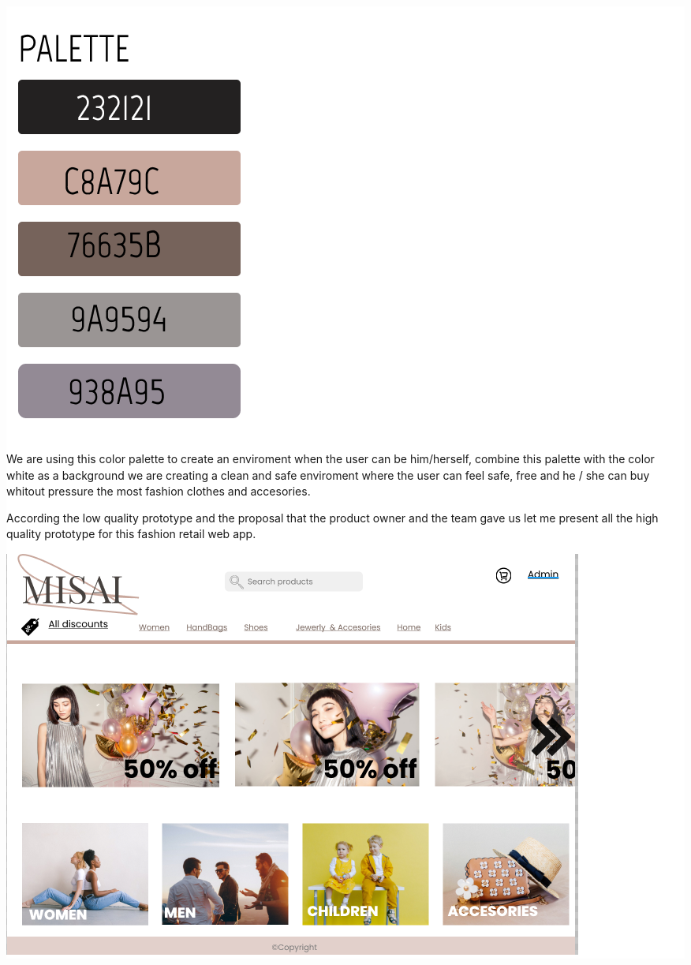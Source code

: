 ![color_palette](https://raw.githubusercontent.com/Tita-Navarro/Misai/developer/src/assets/images/Palette.png) 

We are using this color palette to create an enviroment when the user can be him/herself, combine this palette with the color white as a background we are creating a clean and safe enviroment where the user can feel safe, free and he / she can buy whitout pressure the most fashion clothes and accesories.

According the low quality prototype and the proposal that the product owner and the team gave us let me present all the high quality prototype for this fashion retail web app.

![homepage](https://raw.githubusercontent.com/Tita-Navarro/Misai/developer/src/assets/images/misai_homepage.png)
